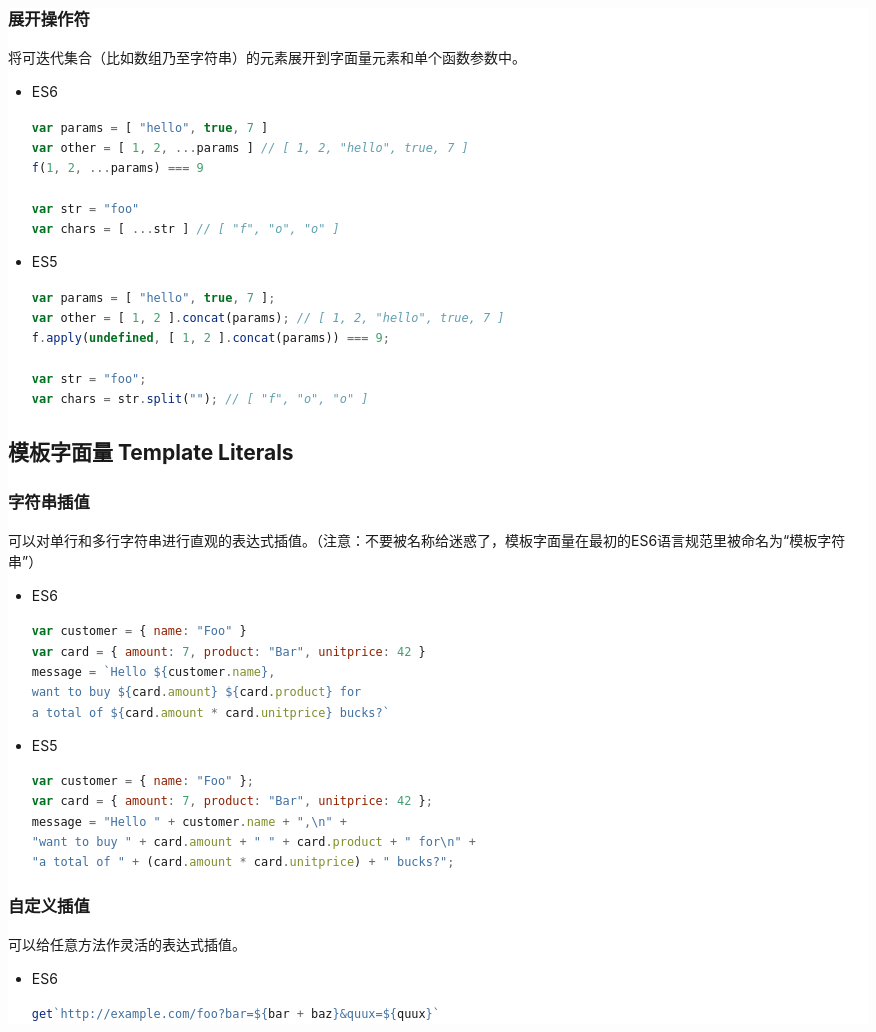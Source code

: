 <h3 id="param-3">展开操作符</h3>
将可迭代集合（比如数组乃至字符串）的元素展开到字面量元素和单个函数参数中。

- ES6

	```js
	var params = [ "hello", true, 7 ]
	var other = [ 1, 2, ...params ] // [ 1, 2, "hello", true, 7 ]
	f(1, 2, ...params) === 9

	var str = "foo"
	var chars = [ ...str ] // [ "f", "o", "o" ]
	```

- ES5

	```js
	var params = [ "hello", true, 7 ];
	var other = [ 1, 2 ].concat(params); // [ 1, 2, "hello", true, 7 ]
	f.apply(undefined, [ 1, 2 ].concat(params)) === 9;

	var str = "foo";
	var chars = str.split(""); // [ "f", "o", "o" ]
	```

<h2 id="template">模板字面量 Template Literals</h2>
<h3 id="template-1">字符串插值</h3>
可以对单行和多行字符串进行直观的表达式插值。（注意：不要被名称给迷惑了，模板字面量在最初的ES6语言规范里被命名为“模板字符串”）

- ES6

	```js
	var customer = { name: "Foo" }
	var card = { amount: 7, product: "Bar", unitprice: 42 }
	message = `Hello ${customer.name},
	want to buy ${card.amount} ${card.product} for
	a total of ${card.amount * card.unitprice} bucks?`
	```

- ES5

	```js
	var customer = { name: "Foo" };
	var card = { amount: 7, product: "Bar", unitprice: 42 };
	message = "Hello " + customer.name + ",\n" +
	"want to buy " + card.amount + " " + card.product + " for\n" +
	"a total of " + (card.amount * card.unitprice) + " bucks?";
	```

<h3 id="template-2">自定义插值</h3>
可以给任意方法作灵活的表达式插值。

- ES6

	```js
	get`http://example.com/foo?bar=${bar + baz}&quux=${quux}`
	```
